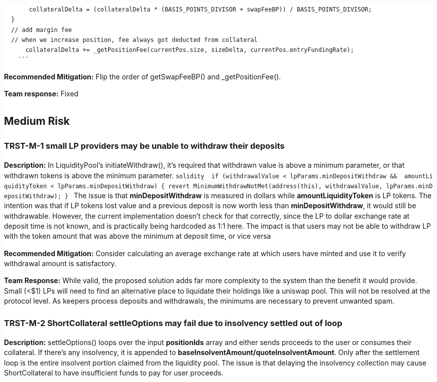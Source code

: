            collateralDelta = (collateralDelta * (BASIS_POINTS_DIVISOR + swapFeeBP)) / BASIS_POINTS_DIVISOR;
      }
      // add margin fee
      // when we increase position, fee always got deducted from collateral
          collateralDelta += _getPositionFee(currentPos.size, sizeDelta, currentPos.entryFundingRate);
        ``` 

**Recommended Mitigation:**
Flip the order of getSwapFeeBP() and _getPositionFee(). 

**Team response:**
Fixed


## Medium Risk
### TRST-M-1 small LP providers may be unable to withdraw their deposits
**Description:**
In LiquidityPool’s initiateWithdraw(), it’s required that withdrawn value is above a minimum 
parameter, or that withdrawn tokens is above the minimum parameter.
      ```solidity 
      if (withdrawalValue < lpParams.minDepositWithdraw && 
          amountLiquidityToken < lpParams.minDepositWithdraw) {
      revert MinimumWithdrawNotMet(address(this), withdrawalValue, lpParams.minDepositWithdraw);
      }
      ```
The issue is that **minDepositWithdraw** is measured in dollars while **amountLiquidityToken** is 
LP tokens. The intention was that if LP tokens lost value and a previous deposit is now worth 
less than **minDepositWithdraw**, it would still be withdrawable. However, the current 
implementation doesn’t check for that correctly, since the LP to dollar exchange rate at 
deposit time is not known, and is practically being hardcoded as 1:1 here. The impact is that 
users may not be able to withdraw LP with the token amount that was above the minimum at 
deposit time, or vice versa

**Recommended Mitigation:**
Consider calculating an average exchange rate at which users have minted and use it to verify 
withdrawal amount is satisfactory.

**Team Response:**
While valid, the proposed solution adds far more complexity to the system than the benefit it 
would provide. Small (<$1) LPs will need to find an alternative place to liquidate their holdings 
like a uniswap pool. This will not be resolved at the protocol level.
As keepers process deposits and withdrawals, the minimums are necessary to prevent 
unwanted spam.


### TRST-M-2 ShortCollateral settleOptions may fail due to insolvency settled out of loop
**Description:**
settleOptions() loops over the input **positionIds** array and either sends proceeds to the user 
or consumes their collateral. If there’s any insolvency, it is appended to 
**baseInsolventAmount/quoteInsolventAmount**. Only after the settlement loop is the entire 
insolvent portion claimed from the liquidity pool. The issue is that delaying the insolvency 
collection may cause ShortCollateral to have insufficient funds to pay for user proceeds.

